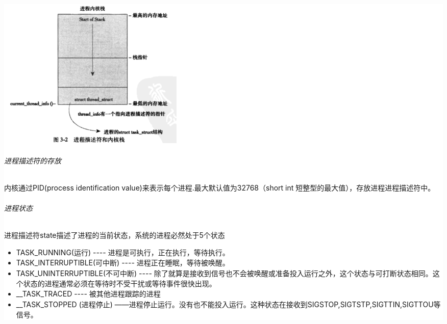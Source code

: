 <img src="image-20210724083823047.png" alt="image-20210724083823047" style="zoom:33%;" />

###### 进程描述符的存放

内核通过PID(process identification value)来表示每个进程.最大默认值为32768（short int 短整型的最大值），存放进程进程描述符中。

###### 进程状态

进程描述符state描述了进程的当前状态，系统的进程必然处于5个状态

+ TASK_RUNNING(运行) ---- 进程是可执行，正在执行，等待执行。
+ TASK_INTERRUPTIBLE(可中断)  ---- 进程正在睡眠，等待被唤醒。
+ TASK_UNINTERRUPTIBLE(不可中断) ---- 除了就算是接收到信号也不会被唤醒或准备投入运行之外，这个状态与可打断状态相同。这个状态的进程通常必须在等待时不受干扰或等待事件很快出现。
+ __TASK_TRACED  ---- 被其他进程跟踪的进程
+ __TASK_STOPPED (进程停止) ——进程停止运行。没有也不能投入运行。这种状态在接收到SIGSTOP,SIGTSTP,SIGTTIN,SIGTTOU等信号。